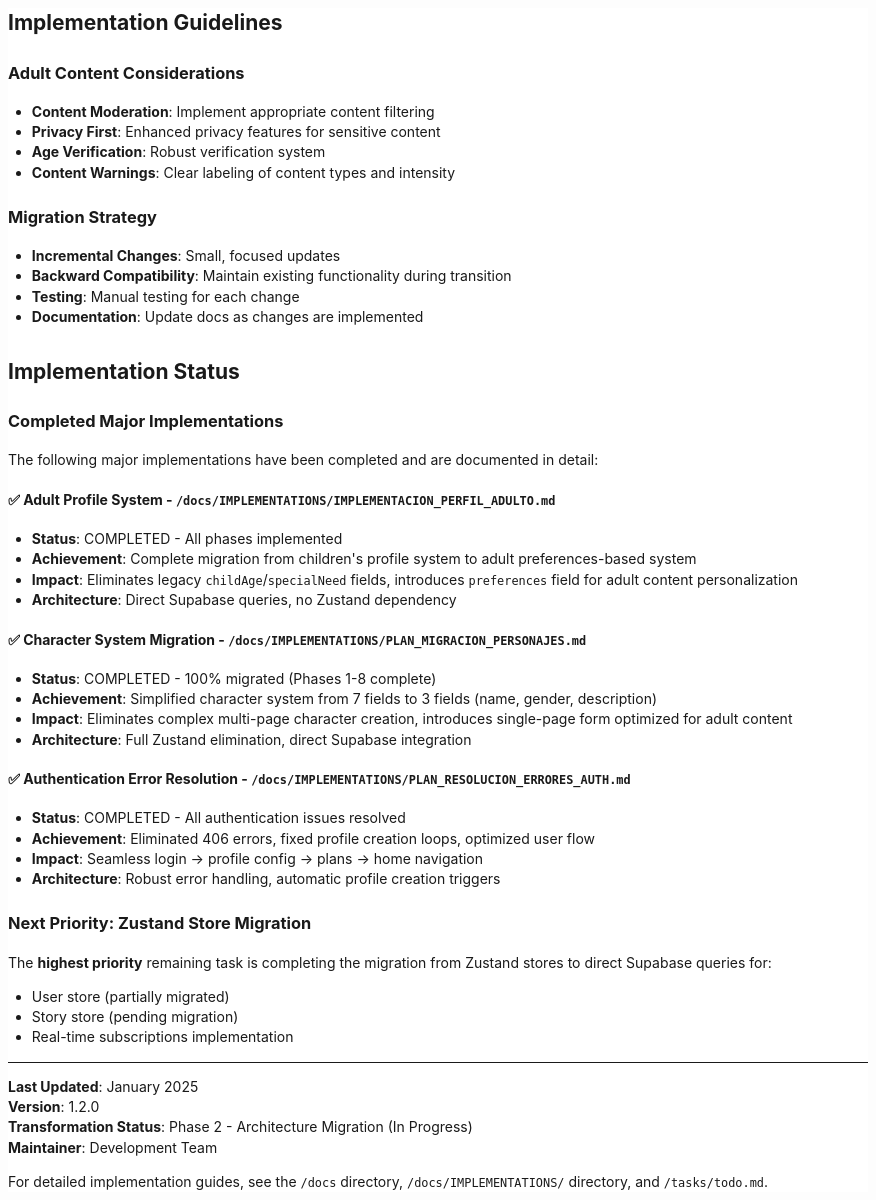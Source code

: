 ## Implementation Guidelines

### Adult Content Considerations
- **Content Moderation**: Implement appropriate content filtering
- **Privacy First**: Enhanced privacy features for sensitive content
- **Age Verification**: Robust verification system
- **Content Warnings**: Clear labeling of content types and intensity

### Migration Strategy
- **Incremental Changes**: Small, focused updates
- **Backward Compatibility**: Maintain existing functionality during transition
- **Testing**: Manual testing for each change
- **Documentation**: Update docs as changes are implemented

## Implementation Status

### Completed Major Implementations
The following major implementations have been completed and are documented in detail:

#### ✅ Adult Profile System - `/docs/IMPLEMENTATIONS/IMPLEMENTACION_PERFIL_ADULTO.md`
- **Status**: COMPLETED - All phases implemented
- **Achievement**: Complete migration from children's profile system to adult preferences-based system
- **Impact**: Eliminates legacy `childAge`/`specialNeed` fields, introduces `preferences` field for adult content personalization
- **Architecture**: Direct Supabase queries, no Zustand dependency

#### ✅ Character System Migration - `/docs/IMPLEMENTATIONS/PLAN_MIGRACION_PERSONAJES.md`
- **Status**: COMPLETED - 100% migrated (Phases 1-8 complete)
- **Achievement**: Simplified character system from 7 fields to 3 fields (name, gender, description)
- **Impact**: Eliminates complex multi-page character creation, introduces single-page form optimized for adult content
- **Architecture**: Full Zustand elimination, direct Supabase integration

#### ✅ Authentication Error Resolution - `/docs/IMPLEMENTATIONS/PLAN_RESOLUCION_ERRORES_AUTH.md`
- **Status**: COMPLETED - All authentication issues resolved
- **Achievement**: Eliminated 406 errors, fixed profile creation loops, optimized user flow
- **Impact**: Seamless login → profile config → plans → home navigation
- **Architecture**: Robust error handling, automatic profile creation triggers

### Next Priority: Zustand Store Migration
The **highest priority** remaining task is completing the migration from Zustand stores to direct Supabase queries for:
- User store (partially migrated)
- Story store (pending migration)
- Real-time subscriptions implementation

---

**Last Updated**: January 2025  
**Version**: 1.2.0  
**Transformation Status**: Phase 2 - Architecture Migration (In Progress)  
**Maintainer**: Development Team

For detailed implementation guides, see the `/docs` directory, `/docs/IMPLEMENTATIONS/` directory, and `/tasks/todo.md`.